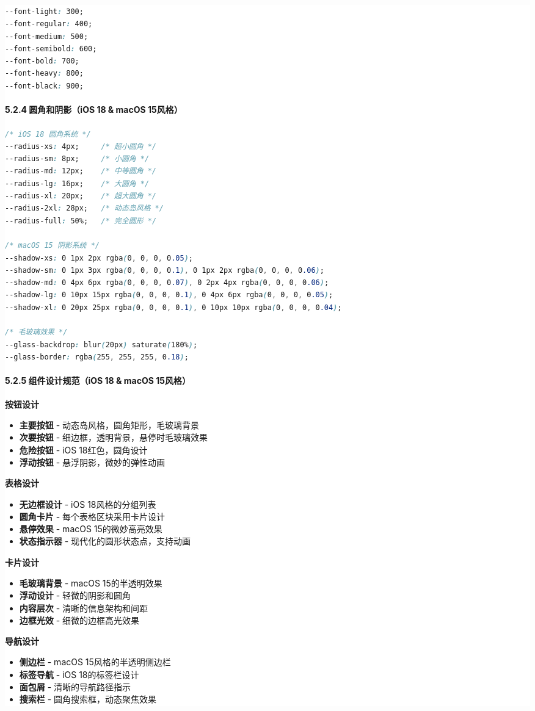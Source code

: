 ```css
--font-light: 300;
--font-regular: 400;
--font-medium: 500;
--font-semibold: 600;
--font-bold: 700;
--font-heavy: 800;
--font-black: 900;
```

#### 5.2.4 圆角和阴影（iOS 18 & macOS 15风格）
```css
/* iOS 18 圆角系统 */
--radius-xs: 4px;     /* 超小圆角 */
--radius-sm: 8px;     /* 小圆角 */
--radius-md: 12px;    /* 中等圆角 */
--radius-lg: 16px;    /* 大圆角 */
--radius-xl: 20px;    /* 超大圆角 */
--radius-2xl: 28px;   /* 动态岛风格 */
--radius-full: 50%;   /* 完全圆形 */

/* macOS 15 阴影系统 */
--shadow-xs: 0 1px 2px rgba(0, 0, 0, 0.05);
--shadow-sm: 0 1px 3px rgba(0, 0, 0, 0.1), 0 1px 2px rgba(0, 0, 0, 0.06);
--shadow-md: 0 4px 6px rgba(0, 0, 0, 0.07), 0 2px 4px rgba(0, 0, 0, 0.06);
--shadow-lg: 0 10px 15px rgba(0, 0, 0, 0.1), 0 4px 6px rgba(0, 0, 0, 0.05);
--shadow-xl: 0 20px 25px rgba(0, 0, 0, 0.1), 0 10px 10px rgba(0, 0, 0, 0.04);

/* 毛玻璃效果 */
--glass-backdrop: blur(20px) saturate(180%);
--glass-border: rgba(255, 255, 255, 0.18);
```

#### 5.2.5 组件设计规范（iOS 18 & macOS 15风格）

**按钮设计**
- **主要按钮** - 动态岛风格，圆角矩形，毛玻璃背景
- **次要按钮** - 细边框，透明背景，悬停时毛玻璃效果
- **危险按钮** - iOS 18红色，圆角设计
- **浮动按钮** - 悬浮阴影，微妙的弹性动画

**表格设计**
- **无边框设计** - iOS 18风格的分组列表
- **圆角卡片** - 每个表格区块采用卡片设计
- **悬停效果** - macOS 15的微妙高亮效果
- **状态指示器** - 现代化的圆形状态点，支持动画

**卡片设计**
- **毛玻璃背景** - macOS 15的半透明效果
- **浮动设计** - 轻微的阴影和圆角
- **内容层次** - 清晰的信息架构和间距
- **边框光效** - 细微的边框高光效果

**导航设计**
- **侧边栏** - macOS 15风格的半透明侧边栏
- **标签导航** - iOS 18的标签栏设计
- **面包屑** - 清晰的导航路径指示
- **搜索栏** - 圆角搜索框，动态聚焦效果
